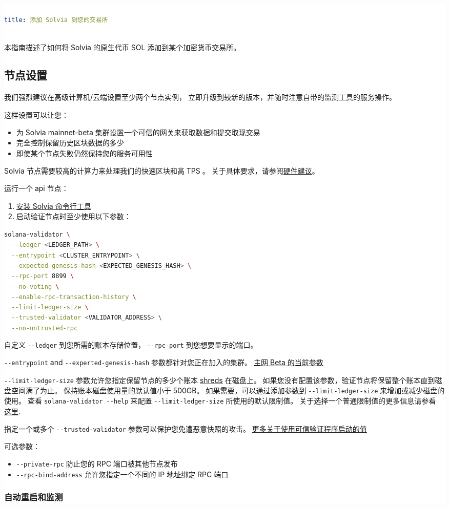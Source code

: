 ```yaml
---
title: 添加 Solvia 到您的交易所
---
```


本指南描述了如何将 Solvia 的原生代币 SOL 添加到某个加密货币交易所。

## 节点设置

我们强烈建议在高级计算机/云端设置至少两个节点实例， 立即升级到较新的版本，并随时注意自带的监测工具的服务操作。

这样设置可以让您：
- 为 Solvia mainnet-beta 集群设置一个可信的网关来获取数据和提交取现交易
- 完全控制保留历史区块数据的多少
- 即使某个节点失败仍然保持您的服务可用性

Solvia 节点需要较高的计算力来处理我们的快速区块和高 TPS 。  关于具体要求，请参阅[硬件建议](../running-validator/validator-reqs.md)。

运行一个 api 节点：

1. [安装 Solvia 命令行工具](../cli/install-solvia-cli-tools.md)
2. 启动验证节点时至少使用以下参数：

```bash
solana-validator \
  --ledger <LEDGER_PATH> \
  --entrypoint <CLUSTER_ENTRYPOINT> \
  --expected-genesis-hash <EXPECTED_GENESIS_HASH> \
  --rpc-port 8899 \
  --no-voting \
  --enable-rpc-transaction-history \
  --limit-ledger-size \
  --trusted-validator <VALIDATOR_ADDRESS> \
  --no-untrusted-rpc
```

自定义 `--ledger` 到您所需的账本存储位置， `--rpc-port` 到您想要显示的端口。

`--entrypoint` and `--experted-genesis-hash` 参数都针对您正在加入的集群。 [主网 Beta 的当前参数](../clusters.md#example-solana-validator-command-line-2)

`--limit-ledger-size` 参数允许您指定保留节点的多少个账本 [shreds](../terminology.md#shred) 在磁盘上。 如果您没有配置该参数，验证节点将保留整个账本直到磁盘空间满了为止。  保持账本磁盘使用量的默认值小于 500GB。  如果需要，可以通过添加参数到 `--limit-ledger-size` 来增加或减少磁盘的使用。 查看 `solana-validator --help` 来配置 `--limit-ledger-size` 所使用的默认限制值。  关于选择一个普通限制值的更多信息请参看 [这里](https://github.com/solana-labs/solana/blob/583cec922b6107e0f85c7e14cb5e642bc7dfb340/core/src/ledger_cleanup_service.rs#L15-L26).

指定一个或多个 `--trusted-validator` 参数可以保护您免遭恶意快照的攻击。 [更多关于使用可信验证程序启动的值](../running-validator/validator-start.md#trusted-validators)

可选参数：

- `--private-rpc` 防止您的 RPC 端口被其他节点发布
- `--rpc-bind-address` 允许您指定一个不同的 IP 地址绑定 RPC 端口

### 自动重启和监测
